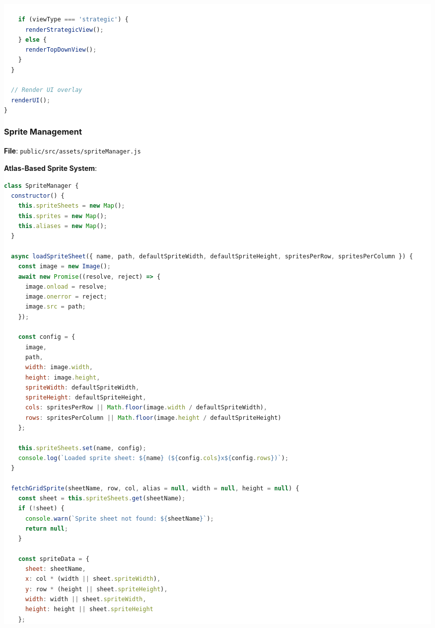 ```javascript
    
    if (viewType === 'strategic') {
      renderStrategicView();
    } else {
      renderTopDownView();
    }
  }
  
  // Render UI overlay
  renderUI();
}
```

### Sprite Management

**File**: `public/src/assets/spriteManager.js`

**Atlas-Based Sprite System**:
```javascript
class SpriteManager {
  constructor() {
    this.spriteSheets = new Map();
    this.sprites = new Map();
    this.aliases = new Map();
  }
  
  async loadSpriteSheet({ name, path, defaultSpriteWidth, defaultSpriteHeight, spritesPerRow, spritesPerColumn }) {
    const image = new Image();
    await new Promise((resolve, reject) => {
      image.onload = resolve;
      image.onerror = reject;
      image.src = path;
    });
    
    const config = {
      image,
      path,
      width: image.width,
      height: image.height,
      spriteWidth: defaultSpriteWidth,
      spriteHeight: defaultSpriteHeight,
      cols: spritesPerRow || Math.floor(image.width / defaultSpriteWidth),
      rows: spritesPerColumn || Math.floor(image.height / defaultSpriteHeight)
    };
    
    this.spriteSheets.set(name, config);
    console.log(`Loaded sprite sheet: ${name} (${config.cols}x${config.rows})`);
  }
  
  fetchGridSprite(sheetName, row, col, alias = null, width = null, height = null) {
    const sheet = this.spriteSheets.get(sheetName);
    if (!sheet) {
      console.warn(`Sprite sheet not found: ${sheetName}`);
      return null;
    }
    
    const spriteData = {
      sheet: sheetName,
      x: col * (width || sheet.spriteWidth),
      y: row * (height || sheet.spriteHeight),
      width: width || sheet.spriteWidth,
      height: height || sheet.spriteHeight
    };
```